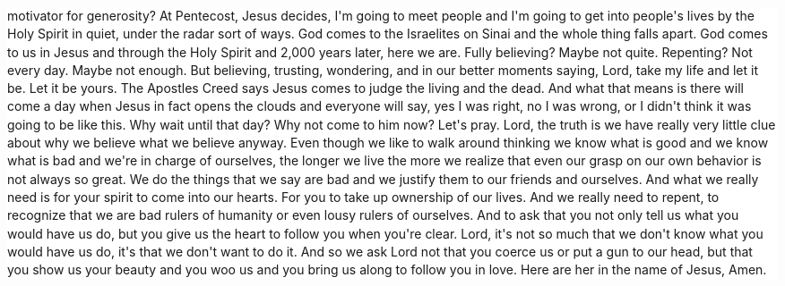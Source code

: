 motivator for generosity? At Pentecost, Jesus decides, I'm going to meet people and I'm going to get into people's lives by the Holy Spirit in quiet, under the radar sort of ways. God comes to the Israelites on Sinai and the whole thing falls apart. God comes to us in Jesus and through the Holy Spirit and 2,000 years later, here we are. Fully believing? Maybe not quite. Repenting? Not every day. Maybe not enough. But believing, trusting, wondering, and in our better moments saying, Lord, take my life and let it be. Let it be yours. The Apostles Creed says Jesus comes to judge the living and the dead. And what that means is there will come a day when Jesus in fact opens the clouds and everyone will say, yes I was right, no I was wrong, or I didn't think it was going to be like this. Why wait until that day? Why not come to him now? Let's pray. Lord, the truth is we have really very little clue about why we believe what we believe anyway. Even though we like to walk around thinking we know what is good and we know what is bad and we're in charge of ourselves, the longer we live the more we realize that even our grasp on our own behavior is not always so great. We do the things that we say are bad and we justify them to our friends and ourselves. And what we really need is for your spirit to come into our hearts. For you to take up ownership of our lives. And we really need to repent, to recognize that we are bad rulers of humanity or even lousy rulers of ourselves. And to ask that you not only tell us what you would have us do, but you give us the heart to follow you when you're clear. Lord, it's not so much that we don't know what you would have us do, it's that we don't want to do it. And so we ask Lord not that you coerce us or put a gun to our head, but that you show us your beauty and you woo us and you bring us along to follow you in love. Here are her in the name of Jesus, Amen.